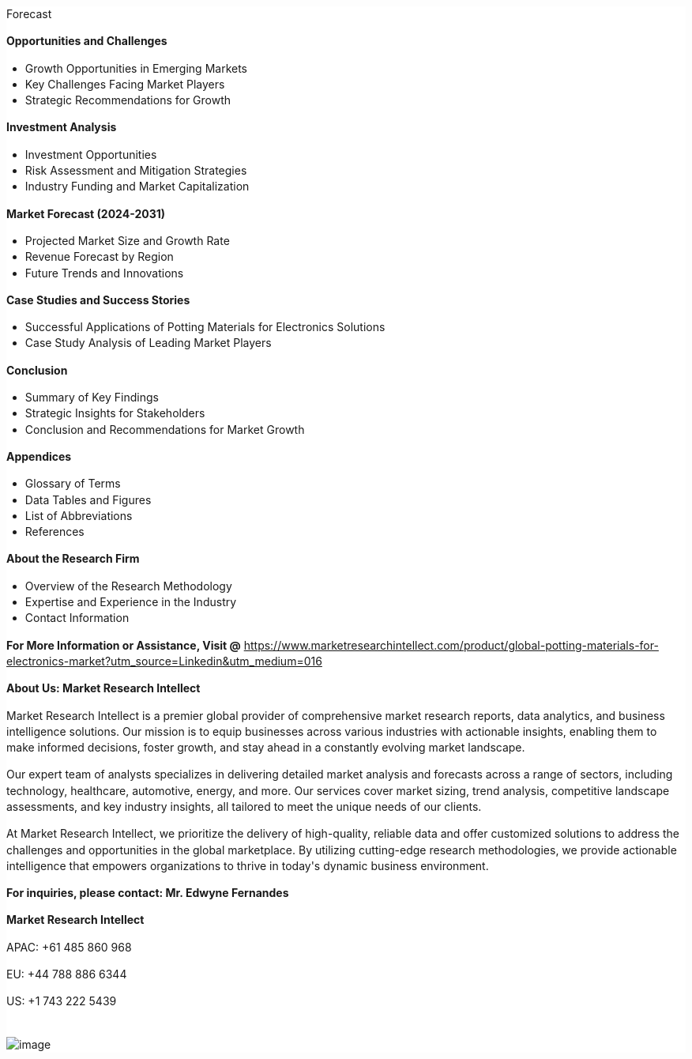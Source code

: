 Forecast</li></ul><p><strong>Opportunities and Challenges</strong></p><ul><li>Growth Opportunities in Emerging Markets</li><li>Key Challenges Facing Market Players</li><li>Strategic Recommendations for Growth</li></ul><p><strong>Investment Analysis</strong></p><ul><li>Investment Opportunities</li><li>Risk Assessment and Mitigation Strategies</li><li>Industry Funding and Market Capitalization</li></ul><p><strong>Market Forecast (2024-2031)</strong></p><ul><li>Projected Market Size and Growth Rate</li><li>Revenue Forecast by Region</li><li>Future Trends and Innovations</li></ul><p><strong>Case Studies and Success Stories</strong></p><ul><li>Successful Applications of Potting Materials for Electronics Solutions</li><li>Case Study Analysis of Leading Market Players</li></ul><p><strong>Conclusion</strong></p><ul><li>Summary of Key Findings</li><li>Strategic Insights for Stakeholders</li><li>Conclusion and Recommendations for Market Growth</li></ul><p><strong>Appendices</strong></p><ul><li>Glossary of Terms</li><li>Data Tables and Figures</li><li>List of Abbreviations</li><li>References</li></ul><p><strong>About the Research Firm</strong></p><ul><li>Overview of the Research Methodology</li><li>Expertise and Experience in the Industry</li><li>Contact Information</li></ul></div><div class="article-main__content" data-test-id="publishing-text-block"><p><span class="font-[700]"><strong>For More Information or Assistance, Visit @</strong>&nbsp;<a href="https://www.marketresearchintellect.com/product/global-potting-materials-for-electronics-market?utm_source=Linkedin&utm_medium=016">https://www.marketresearchintellect.com/product/global-potting-materials-for-electronics-market?utm_source=Linkedin&utm_medium=016</a></span></p><p><strong>About Us: Market Research Intellect</strong></p><p>Market Research Intellect is a premier global provider of comprehensive market research reports, data analytics, and business intelligence solutions. Our mission is to equip businesses across various industries with actionable insights, enabling them to make informed decisions, foster growth, and stay ahead in a constantly evolving market landscape.</p><p>Our expert team of analysts specializes in delivering detailed market analysis and forecasts across a range of sectors, including technology, healthcare, automotive, energy, and more. Our services cover market sizing, trend analysis, competitive landscape assessments, and key industry insights, all tailored to meet the unique needs of our clients.</p><p>At Market Research Intellect, we prioritize the delivery of high-quality, reliable data and offer customized solutions to address the challenges and opportunities in the global marketplace. By utilizing cutting-edge research methodologies, we provide actionable intelligence that empowers organizations to thrive in today's dynamic business environment.</p><p><strong>For inquiries, please contact: Mr. Edwyne Fernandes</strong></p><p><strong>Market Research Intellect</strong></p><p>APAC: +61 485 860 968</p><p>EU: +44 788 886 6344</p><p>US: +1 743 222 5439</p></div><div class="article-main__content" data-test-id="publishing-text-block">&nbsp;</div>
![image](https://github.com/user-attachments/assets/8b0e1c6a-8afc-430e-a051-3de38cb73c1f)
